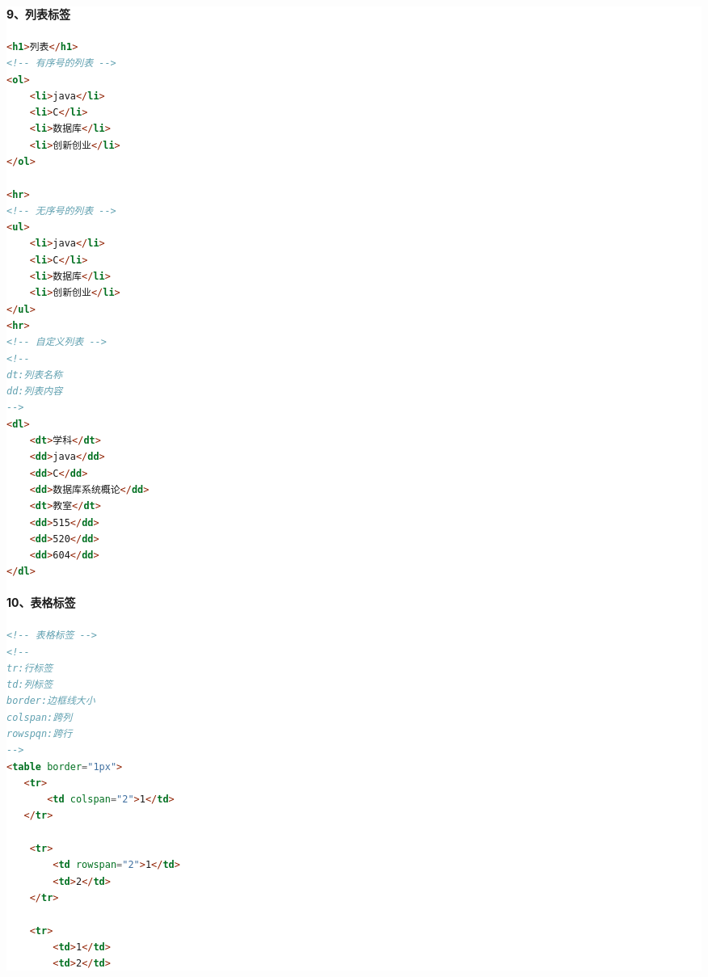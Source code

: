 

#### 9、列表标签

```html
<h1>列表</h1>
<!-- 有序号的列表 -->
<ol>
    <li>java</li>
    <li>C</li>
    <li>数据库</li>
    <li>创新创业</li>
</ol>

<hr>
<!-- 无序号的列表 -->
<ul>
    <li>java</li>
    <li>C</li>
    <li>数据库</li>
    <li>创新创业</li>
</ul>
<hr>
<!-- 自定义列表 -->
<!--
dt:列表名称
dd:列表内容
-->
<dl>
    <dt>学科</dt>
    <dd>java</dd>
    <dd>C</dd>
    <dd>数据库系统概论</dd>
    <dt>教室</dt>
    <dd>515</dd>
    <dd>520</dd>
    <dd>604</dd>
</dl>
```



#### 10、表格标签

```html
<!-- 表格标签 -->
<!--
tr:行标签
td:列标签
border:边框线大小
colspan:跨列
rowspqn:跨行
-->
<table border="1px">
   <tr>
       <td colspan="2">1</td>
   </tr>

    <tr>
        <td rowspan="2">1</td>
        <td>2</td>
    </tr>

    <tr>
        <td>1</td>
        <td>2</td>
```